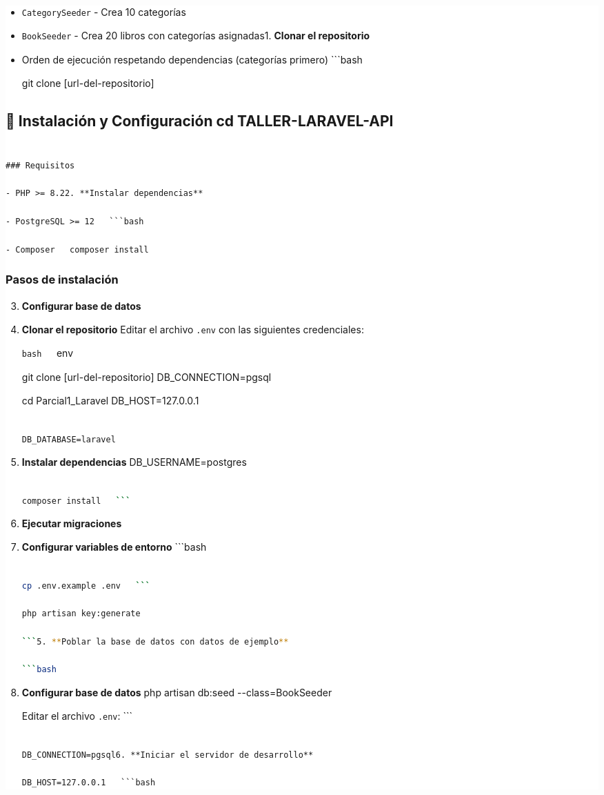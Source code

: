 - `CategorySeeder` - Crea 10 categorías

- `BookSeeder` - Crea 20 libros con categorías asignadas1. **Clonar el repositorio**

- Orden de ejecución respetando dependencias (categorías primero)   ```bash

   git clone [url-del-repositorio]

## 🚀 Instalación y Configuración   cd TALLER-LARAVEL-API

   ```

### Requisitos

- PHP >= 8.22. **Instalar dependencias**

- PostgreSQL >= 12   ```bash

- Composer   composer install

   ```

### Pasos de instalación

3. **Configurar base de datos**

1. **Clonar el repositorio**   Editar el archivo `.env` con las siguientes credenciales:

   ```bash   ```env

   git clone [url-del-repositorio]   DB_CONNECTION=pgsql

   cd Parcial1_Laravel   DB_HOST=127.0.0.1

   ```   DB_PORT=5432

   DB_DATABASE=laravel

2. **Instalar dependencias**   DB_USERNAME=postgres

   ```bash   DB_PASSWORD=950430

   composer install   ```

   ```

4. **Ejecutar migraciones**

3. **Configurar variables de entorno**   ```bash

   ```bash   php artisan migrate

   cp .env.example .env   ```

   php artisan key:generate

   ```5. **Poblar la base de datos con datos de ejemplo**

   ```bash

4. **Configurar base de datos**   php artisan db:seed --class=BookSeeder

   Editar el archivo `.env`:   ```

   ```env

   DB_CONNECTION=pgsql6. **Iniciar el servidor de desarrollo**

   DB_HOST=127.0.0.1   ```bash
   ```